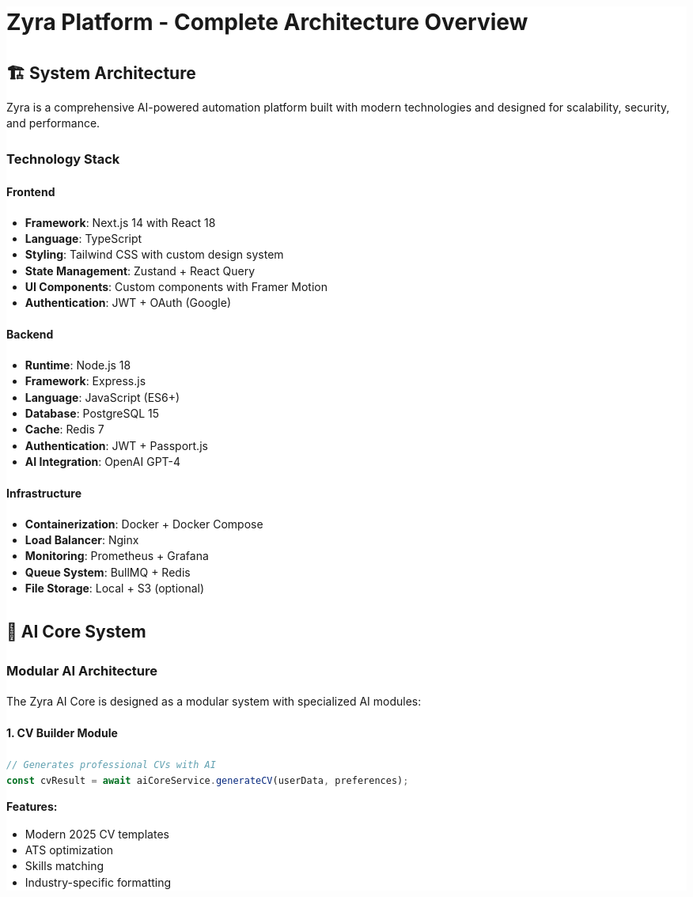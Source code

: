 # Zyra Platform - Complete Architecture Overview

## 🏗️ System Architecture

Zyra is a comprehensive AI-powered automation platform built with modern technologies and designed for scalability, security, and performance.

### Technology Stack

#### Frontend
- **Framework**: Next.js 14 with React 18
- **Language**: TypeScript
- **Styling**: Tailwind CSS with custom design system
- **State Management**: Zustand + React Query
- **UI Components**: Custom components with Framer Motion
- **Authentication**: JWT + OAuth (Google)

#### Backend
- **Runtime**: Node.js 18
- **Framework**: Express.js
- **Language**: JavaScript (ES6+)
- **Database**: PostgreSQL 15
- **Cache**: Redis 7
- **Authentication**: JWT + Passport.js
- **AI Integration**: OpenAI GPT-4

#### Infrastructure
- **Containerization**: Docker + Docker Compose
- **Load Balancer**: Nginx
- **Monitoring**: Prometheus + Grafana
- **Queue System**: BullMQ + Redis
- **File Storage**: Local + S3 (optional)

## 🧠 AI Core System

### Modular AI Architecture

The Zyra AI Core is designed as a modular system with specialized AI modules:

#### 1. CV Builder Module
```javascript
// Generates professional CVs with AI
const cvResult = await aiCoreService.generateCV(userData, preferences);
```

**Features:**
- Modern 2025 CV templates
- ATS optimization
- Skills matching
- Industry-specific formatting
